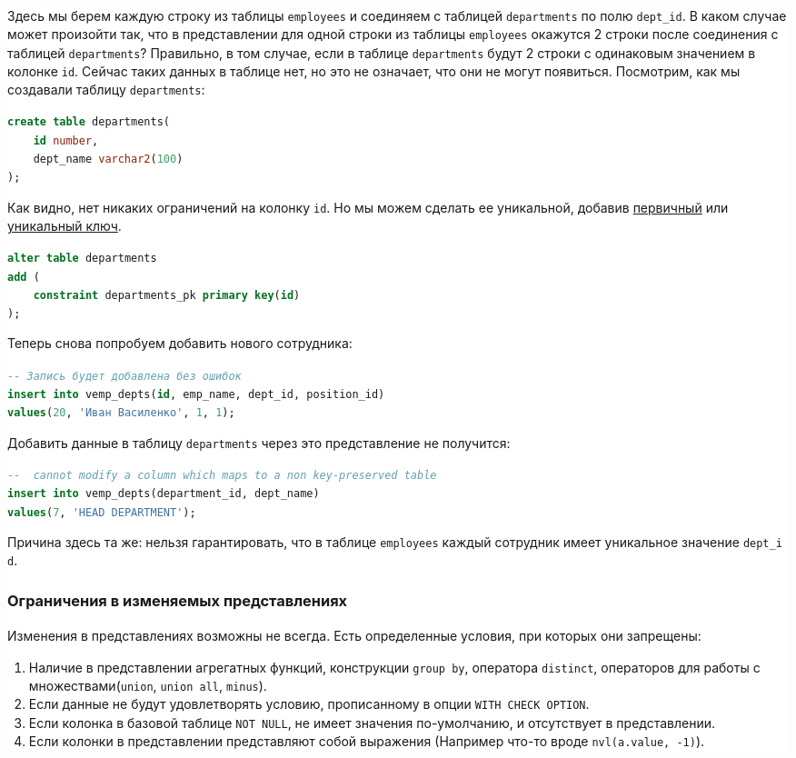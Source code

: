Здесь мы берем каждую строку из таблицы `employees` и соединяем с
таблицей `departments` по полю `dept_id`. В каком случае может произойти
так, что в представлении для одной строки из таблицы `employees`
окажутся 2 строки после соединения с таблицей `departments`? Правильно,
в том случае, если в таблице `departments` будут 2 строки с одинаковым
значением в колонке `id`. Сейчас таких данных в таблице нет, но это не
означает, что они не могут появиться. Посмотрим, как мы создавали
таблицу `departments`:

```sql
create table departments(
    id number,
    dept_name varchar2(100)
);
```

Как видно, нет никаких ограничений на колонку `id`. Но мы можем сделать
ее уникальной, добавив [первичный](../primarykeys/index.html) или
[уникальный ключ](../uniquekeys/index.html).

```sql
alter table departments
add (
    constraint departments_pk primary key(id)
);
```

Теперь снова попробуем добавить нового сотрудника:

```sql
-- Запись будет добавлена без ошибок
insert into vemp_depts(id, emp_name, dept_id, position_id)
values(20, 'Иван Василенко', 1, 1);
```

Добавить данные в таблицу `departments` через это представление не
получится:

```sql
--  cannot modify a column which maps to a non key-preserved table
insert into vemp_depts(department_id, dept_name)
values(7, 'HEAD DEPARTMENT');
```

Причина здесь та же: нельзя гарантировать, что в таблице `employees`
каждый сотрудник имеет уникальное значение `dept_id`.

### Ограничения в изменяемых представлениях

Изменения в представлениях возможны не всегда. Есть определенные
условия, при которых они запрещены:

1.  Наличие в представлении агрегатных функций, конструкции `group by`,
    оператора `distinct`, операторов для работы с множествами(`union`,
    `union all`, `minus`).
2.  Если данные не будут удовлетворять условию, прописанному в опции
    `WITH CHECK OPTION`.
3.  Если колонка в базовой таблице `NOT NULL`, не имеет значения
    по-умолчанию, и отсутствует в представлении.
4.  Если колонки в представлении представляют собой выражения (Например
    что-то вроде `nvl(a.value, -1)`).
